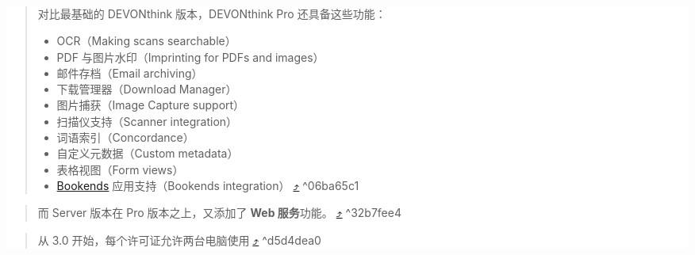 > 对比最基础的 DEVONthink 版本，DEVONthink Pro 还具备这些功能：
> 
> * OCR（Making scans searchable）
> * PDF 与图片水印（Imprinting for PDFs and images）
> * 邮件存档（Email archiving）
> * 下载管理器（Download Manager）
> * 图片捕获（Image Capture support）
> * 扫描仪支持（Scanner integration）
> * 词语索引（Concordance）
> * 自定义元数据（Custom metadata）
> * 表格视图（Form views）
> * [Bookends](https://sspai.com/link?target=https%3A%2F%2Fwww.sonnysoftware.com%2F) 应用支持（Bookends integration） [⤴️](https://omnivore.app/me/https-sspai-com-post-54552-18eb725f0e9#06ba65c1-efc6-45a9-8e01-1250f1d568d5)  ^06ba65c1

> 而 Server 版本在 Pro 版本之上，又添加了 **Web 服务**功能。 [⤴️](https://omnivore.app/me/https-sspai-com-post-54552-18eb725f0e9#32b7fee4-d667-4704-804f-c84190d0e198)  ^32b7fee4

> 从 3.0 开始，每个许可证允许两台电脑使用 [⤴️](https://omnivore.app/me/https-sspai-com-post-54552-18eb725f0e9#d5d4dea0-f928-43fc-9834-cc78817baef3)  ^d5d4dea0

